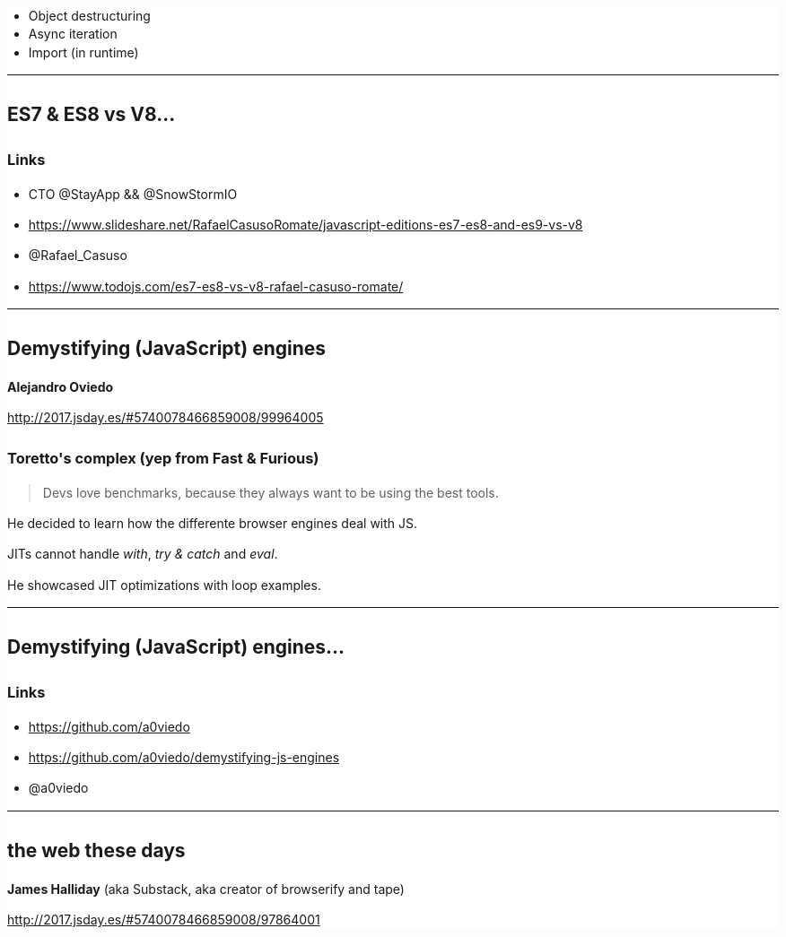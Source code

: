 - Object destructuring
- Async iteration
- Import (in runtime)

---

## ES7 & ES8 vs V8...

### Links

- CTO @StayApp && @SnowStormIO

- https://www.slideshare.net/RafaelCasusoRomate/javascript-editions-es7-es8-and-es9-vs-v8

- @Rafael_Casuso

- https://www.todojs.com/es7-es8-vs-v8-rafael-casuso-romate/

---

## Demystifying (JavaScript) engines

**Alejandro Oviedo**

http://2017.jsday.es/#5740078466859008/99964005

### Toretto's complex (yep from Fast & Furious)

> Devs love benchmarks, because they always want to be using the best tools.

He decided to learn how the differente browser engines deal with JS.

JITs cannot handle _with_, _try & catch_ and _eval_.

He showcased JIT optimizations with loop examples.

---

## Demystifying (JavaScript) engines...

### Links

- https://github.com/a0viedo

- https://github.com/a0viedo/demystifying-js-engines

- @a0viedo

---

## the web these days

**James Halliday** (aka Substack, aka creator of browserify and tape)

http://2017.jsday.es/#5740078466859008/97864001
